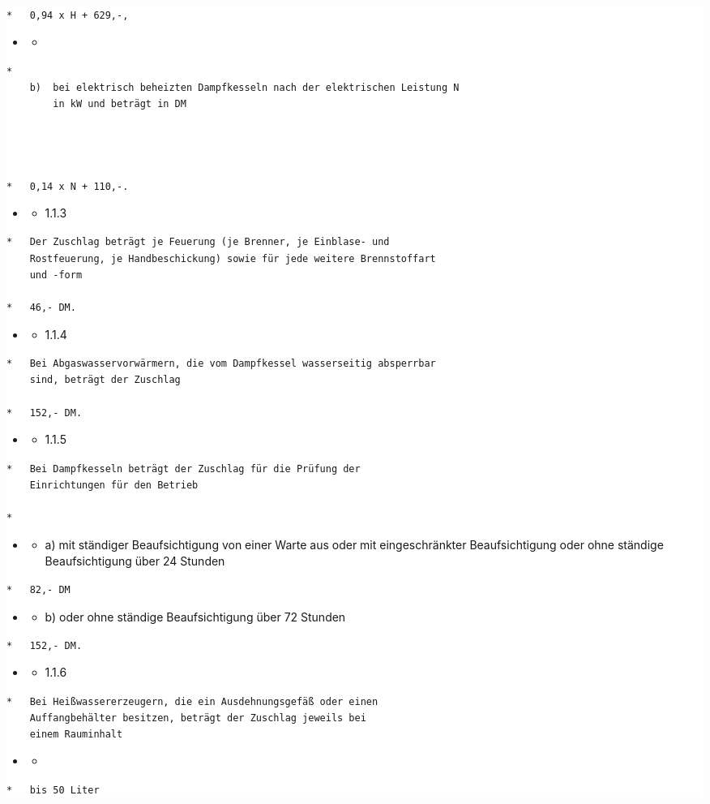     *   0,94 x H + 629,-,


*    *
    *
        b)  bei elektrisch beheizten Dampfkesseln nach der elektrischen Leistung N
            in kW und beträgt in DM




    *   0,14 x N + 110,-.


*    *   1.1.3

    *   Der Zuschlag beträgt je Feuerung (je Brenner, je Einblase- und
        Rostfeuerung, je Handbeschickung) sowie für jede weitere Brennstoffart
        und -form

    *   46,- DM.


*    *   1.1.4

    *   Bei Abgaswasservorwärmern, die vom Dampfkessel wasserseitig absperrbar
        sind, beträgt der Zuschlag

    *   152,- DM.


*    *   1.1.5

    *   Bei Dampfkesseln beträgt der Zuschlag für die Prüfung der
        Einrichtungen für den Betrieb

    *

*    *
        a)  mit ständiger Beaufsichtigung von einer Warte aus oder mit
            eingeschränkter Beaufsichtigung oder ohne ständige Beaufsichtigung
            über 24 Stunden




    *   82,- DM


*    *
        b)  oder ohne ständige Beaufsichtigung über 72 Stunden




    *   152,- DM.


*    *   1.1.6

    *   Bei Heißwassererzeugern, die ein Ausdehnungsgefäß oder einen
        Auffangbehälter besitzen, beträgt der Zuschlag jeweils bei
        einem Rauminhalt


*    *
    *   bis 50 Liter
